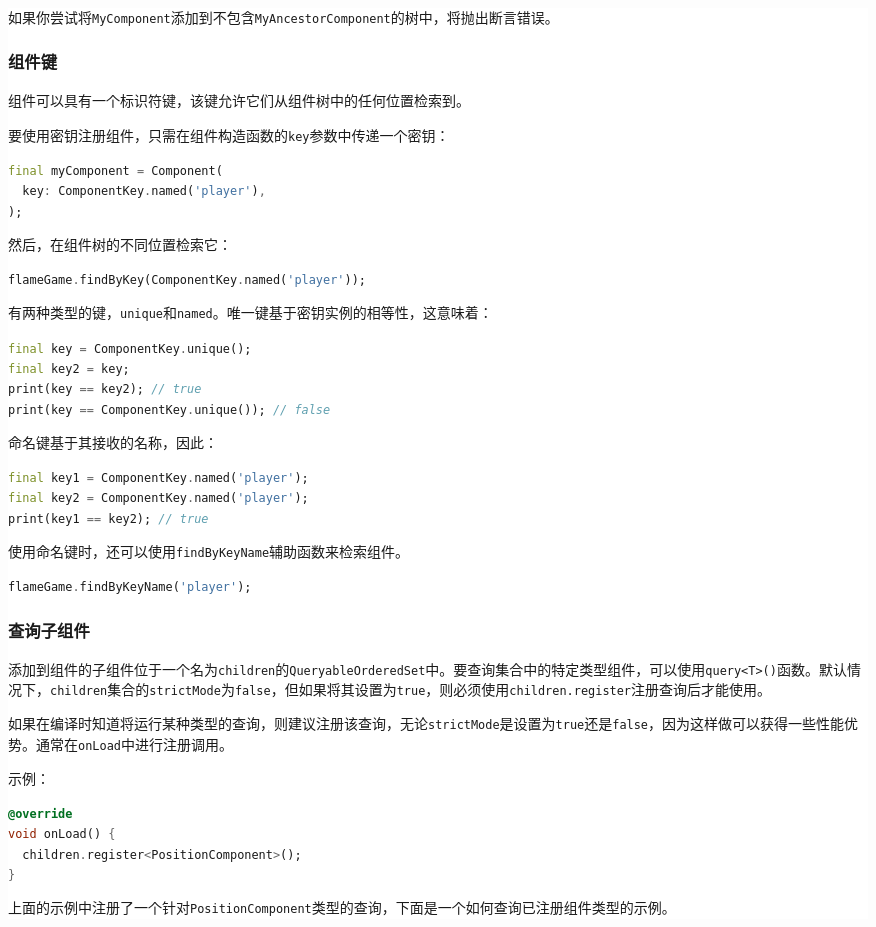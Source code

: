 如果你尝试将`MyComponent`添加到不包含`MyAncestorComponent`的树中，将抛出断言错误。

### 组件键

组件可以具有一个标识符键，该键允许它们从组件树中的任何位置检索到。

要使用密钥注册组件，只需在组件构造函数的`key`参数中传递一个密钥：

```dart
final myComponent = Component(
  key: ComponentKey.named('player'),
);
```

然后，在组件树的不同位置检索它：

```dart
flameGame.findByKey(ComponentKey.named('player'));
```

有两种类型的键，`unique`和`named`。唯一键基于密钥实例的相等性，这意味着：

```dart
final key = ComponentKey.unique();
final key2 = key;
print(key == key2); // true
print(key == ComponentKey.unique()); // false
```

命名键基于其接收的名称，因此：

```dart
final key1 = ComponentKey.named('player');
final key2 = ComponentKey.named('player');
print(key1 == key2); // true
```

使用命名键时，还可以使用`findByKeyName`辅助函数来检索组件。

```dart
flameGame.findByKeyName('player');
```

### 查询子组件

添加到组件的子组件位于一个名为`children`的`QueryableOrderedSet`中。要查询集合中的特定类型组件，可以使用`query<T>()`函数。默认情况下，`children`集合的`strictMode`为`false`，但如果将其设置为`true`，则必须使用`children.register`注册查询后才能使用。

如果在编译时知道将运行某种类型的查询，则建议注册该查询，无论`strictMode`是设置为`true`还是`false`，因为这样做可以获得一些性能优势。通常在`onLoad`中进行注册调用。

示例：

```dart
@override
void onLoad() {
  children.register<PositionComponent>();
}
```

上面的示例中注册了一个针对`PositionComponent`类型的查询，下面是一个如何查询已注册组件类型的示例。
